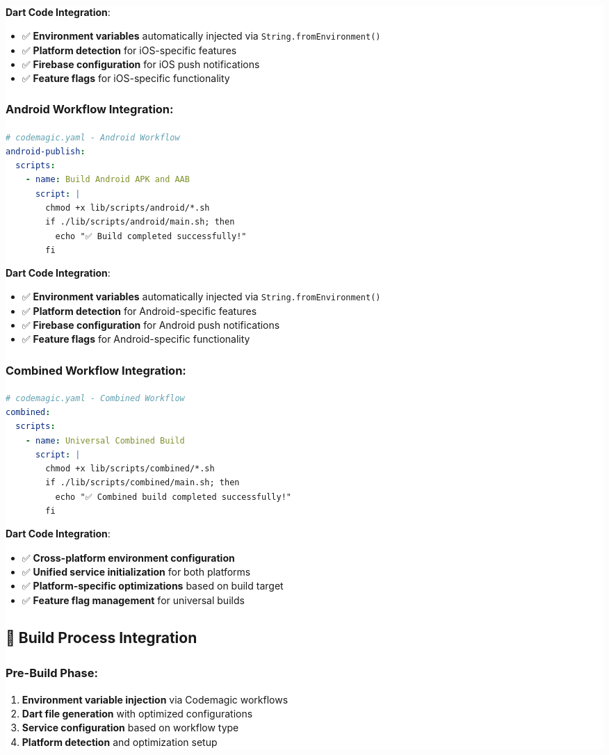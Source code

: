 **Dart Code Integration**:
- ✅ **Environment variables** automatically injected via `String.fromEnvironment()`
- ✅ **Platform detection** for iOS-specific features
- ✅ **Firebase configuration** for iOS push notifications
- ✅ **Feature flags** for iOS-specific functionality

### **Android Workflow Integration**:
```yaml
# codemagic.yaml - Android Workflow
android-publish:
  scripts:
    - name: Build Android APK and AAB
      script: |
        chmod +x lib/scripts/android/*.sh
        if ./lib/scripts/android/main.sh; then
          echo "✅ Build completed successfully!"
        fi
```

**Dart Code Integration**:
- ✅ **Environment variables** automatically injected via `String.fromEnvironment()`
- ✅ **Platform detection** for Android-specific features
- ✅ **Firebase configuration** for Android push notifications
- ✅ **Feature flags** for Android-specific functionality

### **Combined Workflow Integration**:
```yaml
# codemagic.yaml - Combined Workflow
combined:
  scripts:
    - name: Universal Combined Build
      script: |
        chmod +x lib/scripts/combined/*.sh
        if ./lib/scripts/combined/main.sh; then
          echo "✅ Combined build completed successfully!"
        fi
```

**Dart Code Integration**:
- ✅ **Cross-platform environment configuration**
- ✅ **Unified service initialization** for both platforms
- ✅ **Platform-specific optimizations** based on build target
- ✅ **Feature flag management** for universal builds

## 🚀 Build Process Integration

### **Pre-Build Phase**:
1. **Environment variable injection** via Codemagic workflows
2. **Dart file generation** with optimized configurations
3. **Service configuration** based on workflow type
4. **Platform detection** and optimization setup
